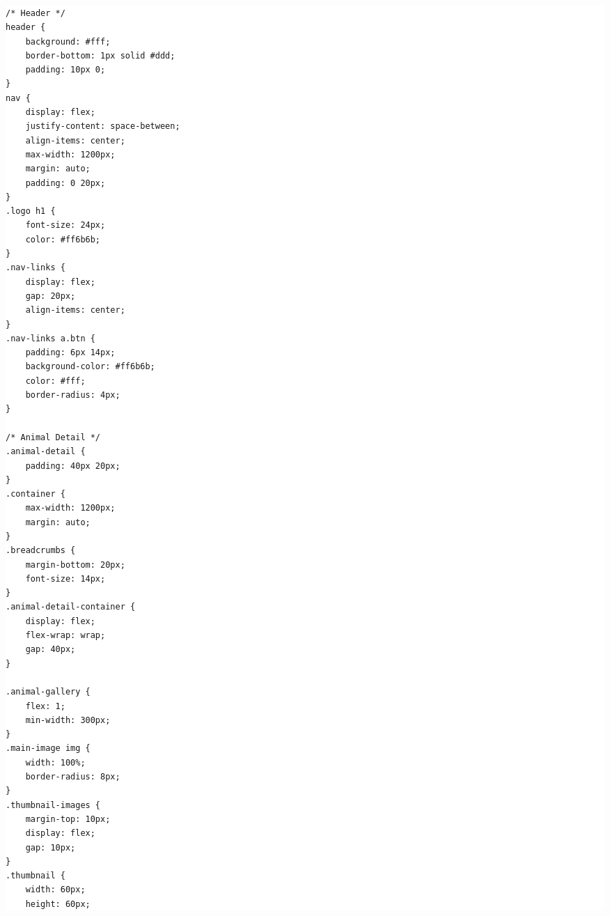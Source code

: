     /* Header */
    header {
        background: #fff;
        border-bottom: 1px solid #ddd;
        padding: 10px 0;
    }
    nav {
        display: flex;
        justify-content: space-between;
        align-items: center;
        max-width: 1200px;
        margin: auto;
        padding: 0 20px;
    }
    .logo h1 {
        font-size: 24px;
        color: #ff6b6b;
    }
    .nav-links {
        display: flex;
        gap: 20px;
        align-items: center;
    }
    .nav-links a.btn {
        padding: 6px 14px;
        background-color: #ff6b6b;
        color: #fff;
        border-radius: 4px;
    }

    /* Animal Detail */
    .animal-detail {
        padding: 40px 20px;
    }
    .container {
        max-width: 1200px;
        margin: auto;
    }
    .breadcrumbs {
        margin-bottom: 20px;
        font-size: 14px;
    }
    .animal-detail-container {
        display: flex;
        flex-wrap: wrap;
        gap: 40px;
    }

    .animal-gallery {
        flex: 1;
        min-width: 300px;
    }
    .main-image img {
        width: 100%;
        border-radius: 8px;
    }
    .thumbnail-images {
        margin-top: 10px;
        display: flex;
        gap: 10px;
    }
    .thumbnail {
        width: 60px;
        height: 60px;